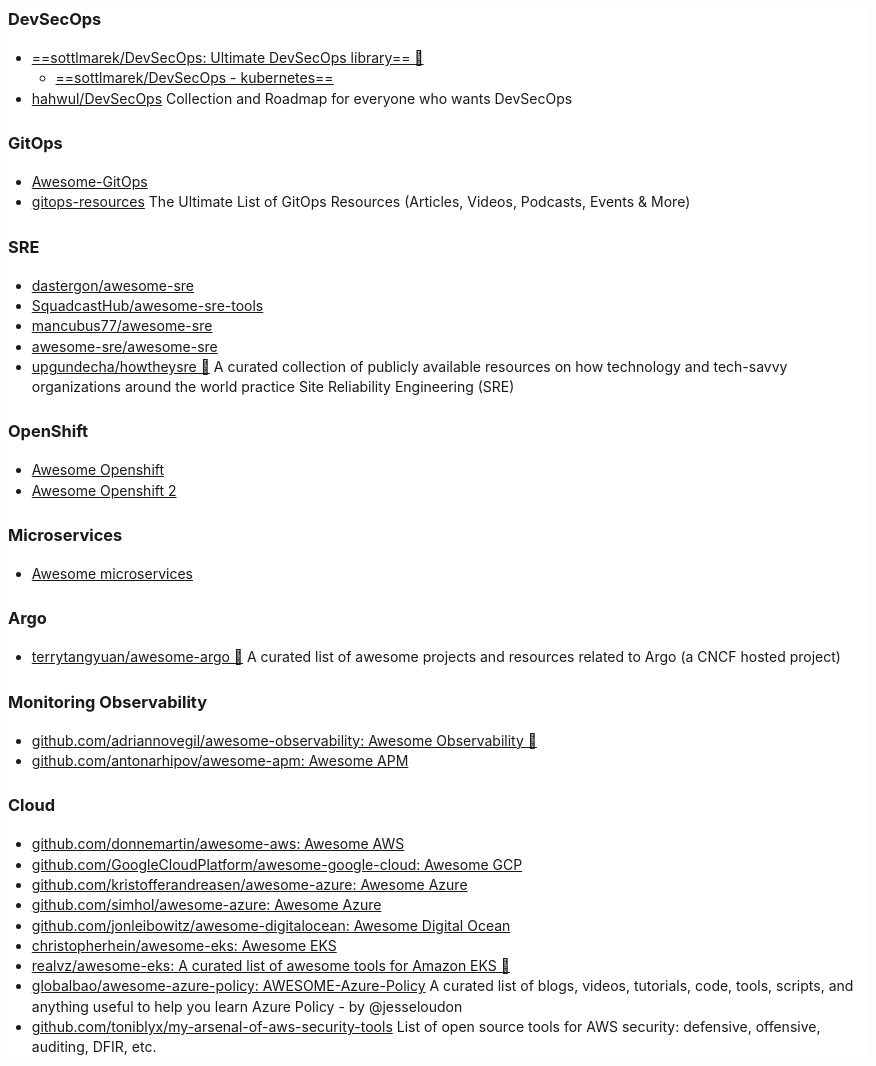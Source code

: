 ### DevSecOps

- [==sottlmarek/DevSecOps: Ultimate DevSecOps library== 🌟](https://github.com/sottlmarek/DevSecOps)
    - [==sottlmarek/DevSecOps - kubernetes==](https://github.com/sottlmarek/DevSecOps#kubernetes)
- [hahwul/DevSecOps](https://github.com/hahwul/DevSecOps) Collection and Roadmap for everyone who wants DevSecOps

### GitOps

- [Awesome-GitOps](https://github.com/weaveworks/awesome-gitops)
- [gitops-resources](https://github.com/microtica/gitops-resources) The Ultimate List of GitOps Resources (Articles, Videos, Podcasts, Events & More)

### SRE

- [dastergon/awesome-sre](https://github.com/dastergon/awesome-sre)
- [SquadcastHub/awesome-sre-tools](https://github.com/SquadcastHub/awesome-sre-tools)
- [mancubus77/awesome-sre](https://github.com/mancubus77/awesome-sre)
- [awesome-sre/awesome-sre](https://github.com/awesome-sre/awesome-sre)
- [upgundecha/howtheysre 🌟](https://github.com/upgundecha/howtheysre) A curated collection of publicly available resources on how technology and tech-savvy organizations around the world practice Site Reliability Engineering (SRE)

### OpenShift

- [Awesome Openshift](https://github.com/dudash/openshift-is-awesome)
- [Awesome Openshift 2](https://github.com/oscp/awesome-openshift3)

### Microservices

- [Awesome microservices](https://github.com/mfornos/awesome-microservices)

### Argo

- [terrytangyuan/awesome-argo 🌟](https://github.com/terrytangyuan/awesome-argo) A curated list of awesome projects and resources related to Argo (a CNCF hosted project)

### Monitoring Observability

- [github.com/adriannovegil/awesome-observability: Awesome Observability 🌟](https://github.com/adriannovegil/awesome-observability)
- [github.com/antonarhipov/awesome-apm: Awesome APM](https://github.com/antonarhipov/awesome-apm)

### Cloud

- [github.com/donnemartin/awesome-aws: Awesome AWS](https://github.com/donnemartin/awesome-aws)
- [github.com/GoogleCloudPlatform/awesome-google-cloud: Awesome GCP](https://github.com/GoogleCloudPlatform/awesome-google-cloud)
- [github.com/kristofferandreasen/awesome-azure: Awesome Azure](https://github.com/kristofferandreasen/awesome-azure)
- [github.com/simhol/awesome-azure: Awesome Azure](https://github.com/simhol/awesome-azure)
- [github.com/jonleibowitz/awesome-digitalocean: Awesome Digital Ocean](https://github.com/jonleibowitz/awesome-digitalocean)
- [christopherhein/awesome-eks: Awesome EKS](https://github.com/christopherhein/awesome-eks)
- [realvz/awesome-eks: A curated list of awesome tools for Amazon EKS 🌟](https://github.com/realvz/awesome-eks)
- [globalbao/awesome-azure-policy: AWESOME-Azure-Policy](https://github.com/globalbao/awesome-azure-policy) A curated list of blogs, videos, tutorials, code, tools, scripts, and anything useful to help you learn Azure Policy - by @jesseloudon
- [github.com/toniblyx/my-arsenal-of-aws-security-tools](https://github.com/toniblyx/my-arsenal-of-aws-security-tools) List of open source tools for AWS security: defensive, offensive, auditing, DFIR, etc.
